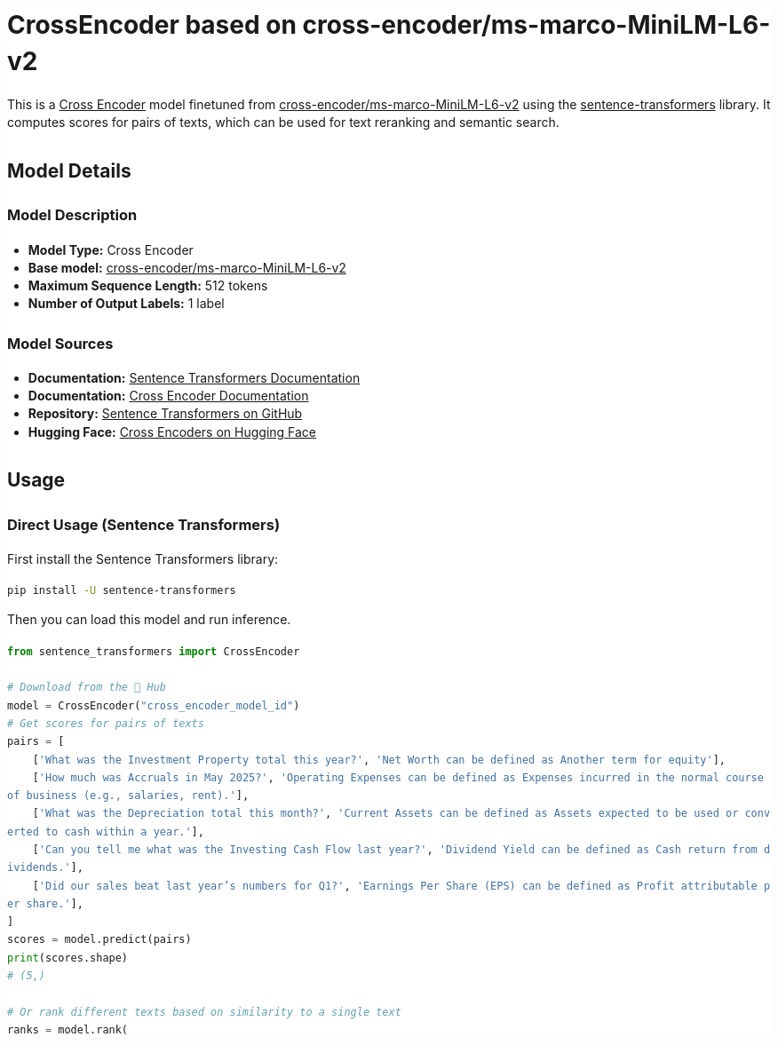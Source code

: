 
# CrossEncoder based on cross-encoder/ms-marco-MiniLM-L6-v2

This is a [Cross Encoder](https://www.sbert.net/docs/cross_encoder/usage/usage.html) model finetuned from [cross-encoder/ms-marco-MiniLM-L6-v2](https://huggingface.co/cross-encoder/ms-marco-MiniLM-L6-v2) using the [sentence-transformers](https://www.SBERT.net) library. It computes scores for pairs of texts, which can be used for text reranking and semantic search.

## Model Details

### Model Description
- **Model Type:** Cross Encoder
- **Base model:** [cross-encoder/ms-marco-MiniLM-L6-v2](https://huggingface.co/cross-encoder/ms-marco-MiniLM-L6-v2) 
- **Maximum Sequence Length:** 512 tokens
- **Number of Output Labels:** 1 label




### Model Sources

- **Documentation:** [Sentence Transformers Documentation](https://sbert.net)
- **Documentation:** [Cross Encoder Documentation](https://www.sbert.net/docs/cross_encoder/usage/usage.html)
- **Repository:** [Sentence Transformers on GitHub](https://github.com/UKPLab/sentence-transformers)
- **Hugging Face:** [Cross Encoders on Hugging Face](https://huggingface.co/models?library=sentence-transformers&other=cross-encoder)

## Usage

### Direct Usage (Sentence Transformers)

First install the Sentence Transformers library:

```bash
pip install -U sentence-transformers
```

Then you can load this model and run inference.
```python
from sentence_transformers import CrossEncoder

# Download from the 🤗 Hub
model = CrossEncoder("cross_encoder_model_id")
# Get scores for pairs of texts
pairs = [
    ['What was the Investment Property total this year?', 'Net Worth can be defined as Another term for equity'],
    ['How much was Accruals in May 2025?', 'Operating Expenses can be defined as Expenses incurred in the normal course of business (e.g., salaries, rent).'],
    ['What was the Depreciation total this month?', 'Current Assets can be defined as Assets expected to be used or converted to cash within a year.'],
    ['Can you tell me what was the Investing Cash Flow last year?', 'Dividend Yield can be defined as Cash return from dividends.'],
    ['Did our sales beat last year’s numbers for Q1?', 'Earnings Per Share (EPS) can be defined as Profit attributable per share.'],
]
scores = model.predict(pairs)
print(scores.shape)
# (5,)

# Or rank different texts based on similarity to a single text
ranks = model.rank(
```